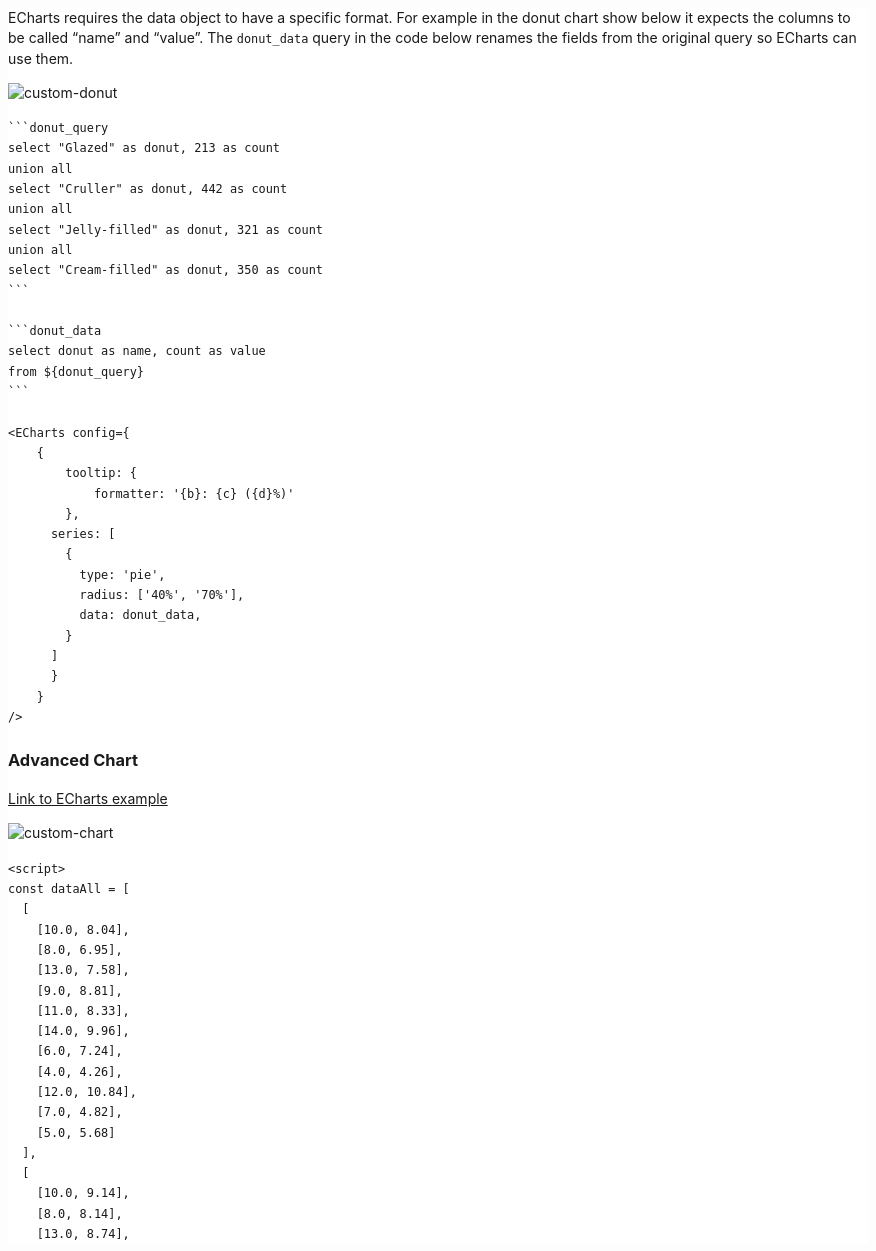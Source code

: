 ECharts requires the data object to have a specific format. For example in the donut chart show below it expects the columns to be called “name” and “value”. The `donut_data` query in the code below renames the fields from the original query so ECharts can use them.

![custom-donut](/img/custom-donut.png)

``````
```donut_query
select "Glazed" as donut, 213 as count
union all
select "Cruller" as donut, 442 as count
union all
select "Jelly-filled" as donut, 321 as count
union all
select "Cream-filled" as donut, 350 as count
```

```donut_data
select donut as name, count as value
from ${donut_query}
```

<ECharts config={
    {
        tooltip: {
            formatter: '{b}: {c} ({d}%)'
        },
      series: [
        {
          type: 'pie',
          radius: ['40%', '70%'],
          data: donut_data,
        }
      ]
      }
    }
/>
``````

### Advanced Chart
[Link to ECharts example](https://echarts.apache.org/examples/en/editor.html?c=scatter-anscombe-quartet)

![custom-chart](/img/exg-custom-echarts-anscombe.svg)

```
<script>
const dataAll = [
  [
    [10.0, 8.04],
    [8.0, 6.95],
    [13.0, 7.58],
    [9.0, 8.81],
    [11.0, 8.33],
    [14.0, 9.96],
    [6.0, 7.24],
    [4.0, 4.26],
    [12.0, 10.84],
    [7.0, 4.82],
    [5.0, 5.68]
  ],
  [
    [10.0, 9.14],
    [8.0, 8.14],
    [13.0, 8.74],
```